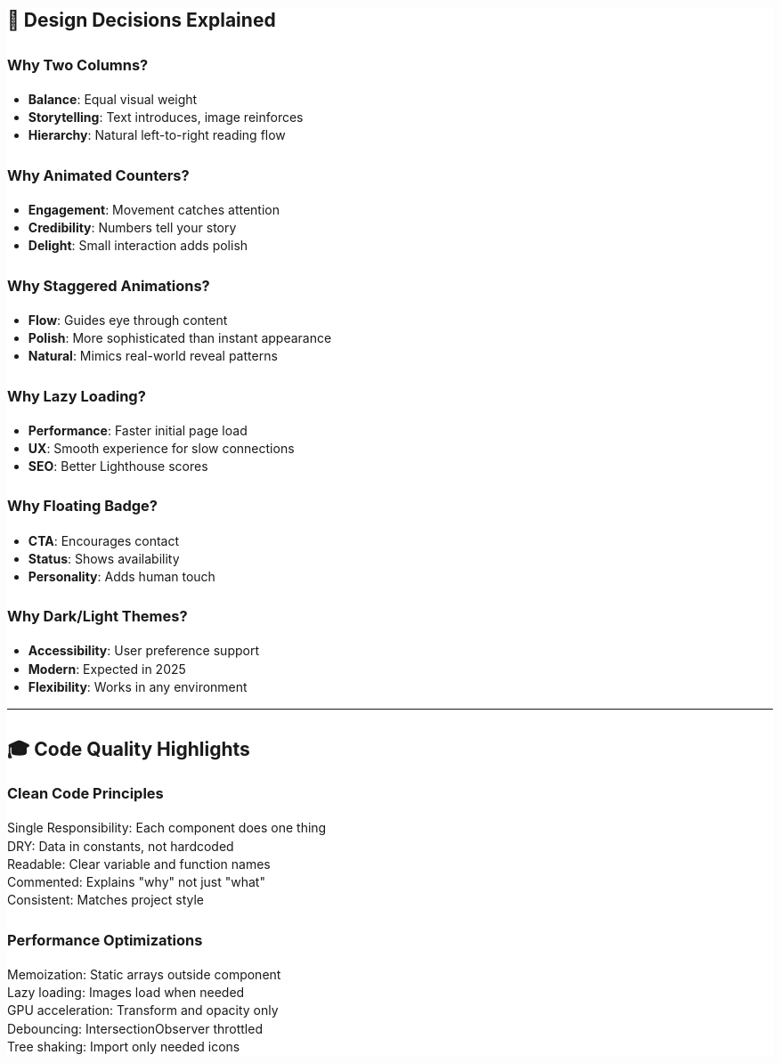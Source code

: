 
## 💎 Design Decisions Explained

### Why Two Columns?
- **Balance**: Equal visual weight
- **Storytelling**: Text introduces, image reinforces
- **Hierarchy**: Natural left-to-right reading flow

### Why Animated Counters?
- **Engagement**: Movement catches attention
- **Credibility**: Numbers tell your story
- **Delight**: Small interaction adds polish

### Why Staggered Animations?
- **Flow**: Guides eye through content
- **Polish**: More sophisticated than instant appearance
- **Natural**: Mimics real-world reveal patterns

### Why Lazy Loading?
- **Performance**: Faster initial page load
- **UX**: Smooth experience for slow connections
- **SEO**: Better Lighthouse scores

### Why Floating Badge?
- **CTA**: Encourages contact
- **Status**: Shows availability
- **Personality**: Adds human touch

### Why Dark/Light Themes?
- **Accessibility**: User preference support
- **Modern**: Expected in 2025
- **Flexibility**: Works in any environment

---

## 🎓 Code Quality Highlights

### Clean Code Principles
Single Responsibility: Each component does one thing  
DRY: Data in constants, not hardcoded  
Readable: Clear variable and function names  
Commented: Explains "why" not just "what"  
Consistent: Matches project style  

### Performance Optimizations
Memoization: Static arrays outside component  
Lazy loading: Images load when needed  
GPU acceleration: Transform and opacity only  
Debouncing: IntersectionObserver throttled  
Tree shaking: Import only needed icons  

